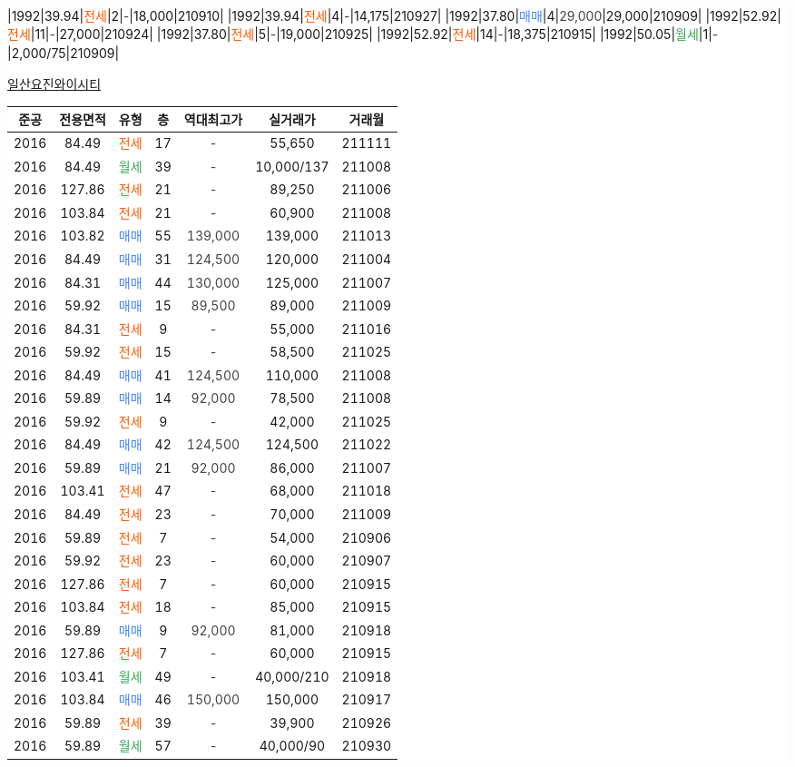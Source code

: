 |1992|39.94|<span style="color:#ff5a00">전세</span>|2|<span style="color:#444444">-</span>|18,000|210910|
|1992|39.94|<span style="color:#ff5a00">전세</span>|4|<span style="color:#444444">-</span>|14,175|210927|
|1992|37.80|<span style="color:#4285f3">매매</span>|4|<span style="color:#444444">29,000</span>|29,000|210909|
|1992|52.92|<span style="color:#ff5a00">전세</span>|11|<span style="color:#444444">-</span>|27,000|210924|
|1992|37.80|<span style="color:#ff5a00">전세</span>|5|<span style="color:#444444">-</span>|19,000|210925|
|1992|52.92|<span style="color:#ff5a00">전세</span>|14|<span style="color:#444444">-</span>|18,375|210915|
|1992|50.05|<span style="color:#34a853">월세</span>|1|<span style="color:#444444">-</span>|2,000/75|210909|

[일산요진와이시티](https://search.naver.com/search.naver?query=%EA%B2%BD%EA%B8%B0%EB%8F%84+%EA%B3%A0%EC%96%91%EC%8B%9C+%EC%9D%BC%EC%82%B0%EB%8F%99%EA%B5%AC+%EB%B0%B1%EC%84%9D%EB%8F%99+%EC%9D%BC%EC%82%B0%EC%9A%94%EC%A7%84%EC%99%80%EC%9D%B4%EC%8B%9C%ED%8B%B0)

|준공|전용면적|유형|층|역대최고가|실거래가|거래월|
|:---:|:---:|:---:|:---:|:---:|:---:|:---:|
|2016|84.49|<span style="color:#ff5a00">전세</span>|17|<span style="color:#444444">-</span>|55,650|211111|
|2016|84.49|<span style="color:#34a853">월세</span>|39|<span style="color:#444444">-</span>|10,000/137|211008|
|2016|127.86|<span style="color:#ff5a00">전세</span>|21|<span style="color:#444444">-</span>|89,250|211006|
|2016|103.84|<span style="color:#ff5a00">전세</span>|21|<span style="color:#444444">-</span>|60,900|211008|
|2016|103.82|<span style="color:#4285f3">매매</span>|55|<span style="color:#444444">139,000</span>|139,000|211013|
|2016|84.49|<span style="color:#4285f3">매매</span>|31|<span style="color:#444444">124,500</span>|120,000|211004|
|2016|84.31|<span style="color:#4285f3">매매</span>|44|<span style="color:#444444">130,000</span>|125,000|211007|
|2016|59.92|<span style="color:#4285f3">매매</span>|15|<span style="color:#444444">89,500</span>|89,000|211009|
|2016|84.31|<span style="color:#ff5a00">전세</span>|9|<span style="color:#444444">-</span>|55,000|211016|
|2016|59.92|<span style="color:#ff5a00">전세</span>|15|<span style="color:#444444">-</span>|58,500|211025|
|2016|84.49|<span style="color:#4285f3">매매</span>|41|<span style="color:#444444">124,500</span>|110,000|211008|
|2016|59.89|<span style="color:#4285f3">매매</span>|14|<span style="color:#444444">92,000</span>|78,500|211008|
|2016|59.92|<span style="color:#ff5a00">전세</span>|9|<span style="color:#444444">-</span>|42,000|211025|
|2016|84.49|<span style="color:#4285f3">매매</span>|42|<span style="color:#444444">124,500</span>|124,500|211022|
|2016|59.89|<span style="color:#4285f3">매매</span>|21|<span style="color:#444444">92,000</span>|86,000|211007|
|2016|103.41|<span style="color:#ff5a00">전세</span>|47|<span style="color:#444444">-</span>|68,000|211018|
|2016|84.49|<span style="color:#ff5a00">전세</span>|23|<span style="color:#444444">-</span>|70,000|211009|
|2016|59.89|<span style="color:#ff5a00">전세</span>|7|<span style="color:#444444">-</span>|54,000|210906|
|2016|59.92|<span style="color:#ff5a00">전세</span>|23|<span style="color:#444444">-</span>|60,000|210907|
|2016|127.86|<span style="color:#ff5a00">전세</span>|7|<span style="color:#444444">-</span>|60,000|210915|
|2016|103.84|<span style="color:#ff5a00">전세</span>|18|<span style="color:#444444">-</span>|85,000|210915|
|2016|59.89|<span style="color:#4285f3">매매</span>|9|<span style="color:#444444">92,000</span>|81,000|210918|
|2016|127.86|<span style="color:#ff5a00">전세</span>|7|<span style="color:#444444">-</span>|60,000|210915|
|2016|103.41|<span style="color:#34a853">월세</span>|49|<span style="color:#444444">-</span>|40,000/210|210918|
|2016|103.84|<span style="color:#4285f3">매매</span>|46|<span style="color:#444444">150,000</span>|150,000|210917|
|2016|59.89|<span style="color:#ff5a00">전세</span>|39|<span style="color:#444444">-</span>|39,900|210926|
|2016|59.89|<span style="color:#34a853">월세</span>|57|<span style="color:#444444">-</span>|40,000/90|210930|